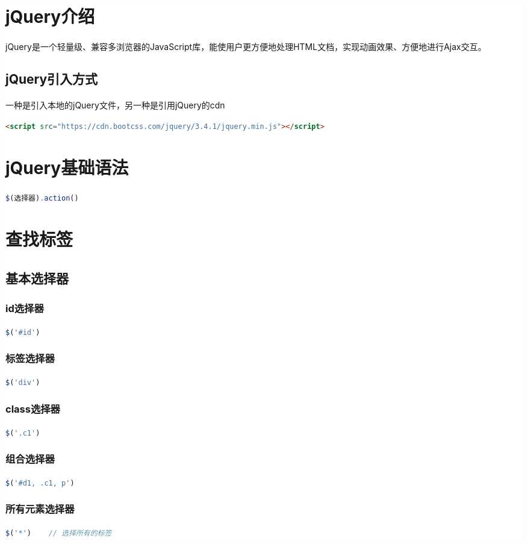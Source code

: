 # jQuery介绍

jQuery是一个轻量级、兼容多浏览器的JavaScript库，能使用户更方便地处理HTML文档，实现动画效果、方便地进行Ajax交互。

## jQuery引入方式

一种是引入本地的jQuery文件，另一种是引用jQuery的cdn

```html
<script src="https://cdn.bootcss.com/jquery/3.4.1/jquery.min.js"></script>
```

# jQuery基础语法

```js
$(选择器).action()
```

# 查找标签

## 基本选择器

### id选择器

```js
$('#id')
```

### 标签选择器

```js
$('div')
```

### class选择器

```js
$('.c1')
```

### 组合选择器

```js
$('#d1, .c1, p')
```

### 所有元素选择器

```js
$('*')    // 选择所有的标签
```
